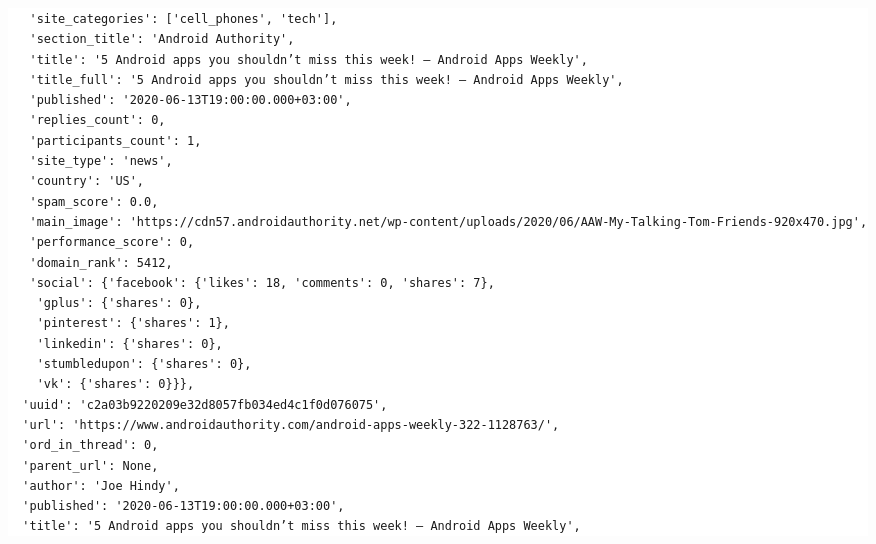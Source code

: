        'site_categories': ['cell_phones', 'tech'],
       'section_title': 'Android Authority',
       'title': '5 Android apps you shouldn’t miss this week! – Android Apps Weekly',
       'title_full': '5 Android apps you shouldn’t miss this week! – Android Apps Weekly',
       'published': '2020-06-13T19:00:00.000+03:00',
       'replies_count': 0,
       'participants_count': 1,
       'site_type': 'news',
       'country': 'US',
       'spam_score': 0.0,
       'main_image': 'https://cdn57.androidauthority.net/wp-content/uploads/2020/06/AAW-My-Talking-Tom-Friends-920x470.jpg',
       'performance_score': 0,
       'domain_rank': 5412,
       'social': {'facebook': {'likes': 18, 'comments': 0, 'shares': 7},
        'gplus': {'shares': 0},
        'pinterest': {'shares': 1},
        'linkedin': {'shares': 0},
        'stumbledupon': {'shares': 0},
        'vk': {'shares': 0}}},
      'uuid': 'c2a03b9220209e32d8057fb034ed4c1f0d076075',
      'url': 'https://www.androidauthority.com/android-apps-weekly-322-1128763/',
      'ord_in_thread': 0,
      'parent_url': None,
      'author': 'Joe Hindy',
      'published': '2020-06-13T19:00:00.000+03:00',
      'title': '5 Android apps you shouldn’t miss this week! – Android Apps Weekly',